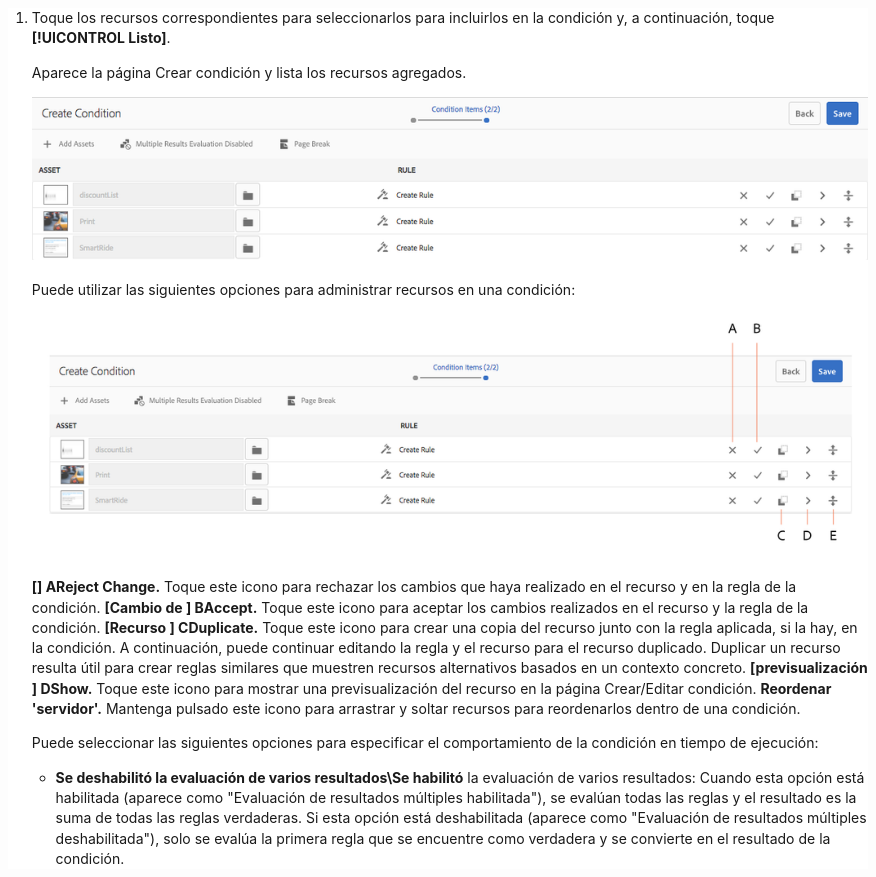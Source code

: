 1. Toque los recursos correspondientes para seleccionarlos para incluirlos en la condición y, a continuación, toque **[!UICONTROL Listo]**.

   Aparece la página Crear condición y lista los recursos agregados.

   ![createconditionassetsadd](assets/createconditionassetsadd.png)

   Puede utilizar las siguientes opciones para administrar recursos en una condición:

   ![createconditionscreenassetsadadenotated](assets/createconditionscreenassetsaddedannotated.png)

   **[] AReject Change.** Toque este icono para rechazar los cambios que haya realizado en el recurso y en la regla de la condición.
   **[Cambio de ] BAccept.** Toque este icono para aceptar los cambios realizados en el recurso y la regla de la condición.
   **[Recurso ] CDuplicate.** Toque este icono para crear una copia del recurso junto con la regla aplicada, si la hay, en la condición. A continuación, puede continuar editando la regla y el recurso para el recurso duplicado. Duplicar un recurso resulta útil para crear reglas similares que muestren recursos alternativos basados en un contexto concreto.
   **[previsualización ] DShow.** Toque este icono para mostrar una previsualización del recurso en la página Crear/Editar condición.
   **Reordenar &#39;servidor&#39;.** Mantenga pulsado este icono para arrastrar y soltar recursos para reordenarlos dentro de una condición.

   Puede seleccionar las siguientes opciones para especificar el comportamiento de la condición en tiempo de ejecución:

   * **Se deshabilitó la evaluación de varios resultados\Se habilitó** la evaluación de varios resultados: Cuando esta opción está habilitada (aparece como &quot;Evaluación de resultados múltiples habilitada&quot;), se evalúan todas las reglas y el resultado es la suma de todas las reglas verdaderas. Si esta opción está deshabilitada (aparece como &quot;Evaluación de resultados múltiples deshabilitada&quot;), solo se evalúa la primera regla que se encuentre como verdadera y se convierte en el resultado de la condición.
